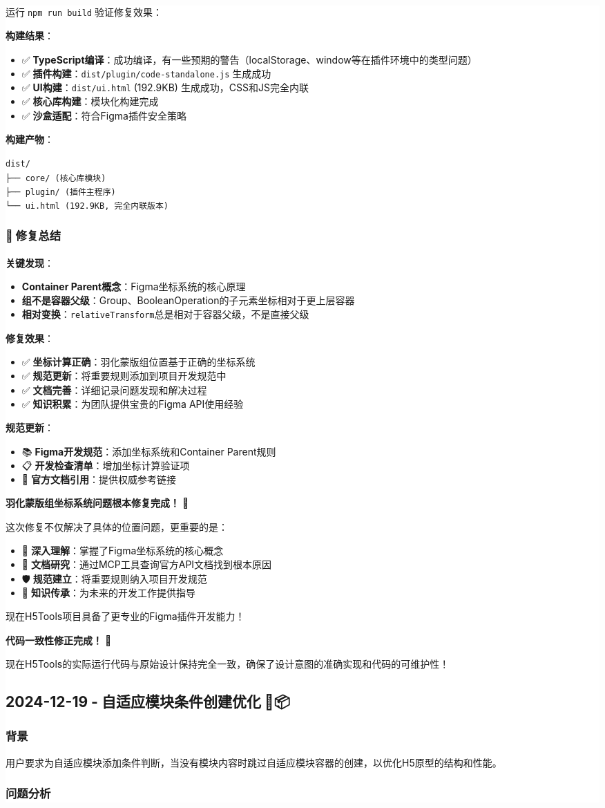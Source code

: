 运行 `npm run build` 验证修复效果：

**构建结果**：
- ✅ **TypeScript编译**：成功编译，有一些预期的警告（localStorage、window等在插件环境中的类型问题）
- ✅ **插件构建**：`dist/plugin/code-standalone.js` 生成成功
- ✅ **UI构建**：`dist/ui.html` (192.9KB) 生成成功，CSS和JS完全内联
- ✅ **核心库构建**：模块化构建完成
- ✅ **沙盒适配**：符合Figma插件安全策略

**构建产物**：
```
dist/
├── core/ (核心库模块)
├── plugin/ (插件主程序)
└── ui.html (192.9KB, 完全内联版本)
```

### 🎯 修复总结

**关键发现**：
- **Container Parent概念**：Figma坐标系统的核心原理
- **组不是容器父级**：Group、BooleanOperation的子元素坐标相对于更上层容器
- **相对变换**：`relativeTransform`总是相对于容器父级，不是直接父级

**修复效果**：
- ✅ **坐标计算正确**：羽化蒙版组位置基于正确的坐标系统
- ✅ **规范更新**：将重要规则添加到项目开发规范中
- ✅ **文档完善**：详细记录问题发现和解决过程
- ✅ **知识积累**：为团队提供宝贵的Figma API使用经验

**规范更新**：
- 📚 **Figma开发规范**：添加坐标系统和Container Parent规则
- 📋 **开发检查清单**：增加坐标计算验证项
- 🔗 **官方文档引用**：提供权威参考链接

**羽化蒙版组坐标系统问题根本修复完成！** 🎉

这次修复不仅解决了具体的位置问题，更重要的是：
- 🧠 **深入理解**：掌握了Figma坐标系统的核心概念
- 📖 **文档研究**：通过MCP工具查询官方API文档找到根本原因
- 🛡️ **规范建立**：将重要规则纳入项目开发规范
- 🔄 **知识传承**：为未来的开发工作提供指导

现在H5Tools项目具备了更专业的Figma插件开发能力！

**代码一致性修正完成！** 🎉

现在H5Tools的实际运行代码与原始设计保持完全一致，确保了设计意图的准确实现和代码的可维护性！ 

## 2024-12-19 - 自适应模块条件创建优化 🎯📦

### 背景
用户要求为自适应模块添加条件判断，当没有模块内容时跳过自适应模块容器的创建，以优化H5原型的结构和性能。

### 问题分析
